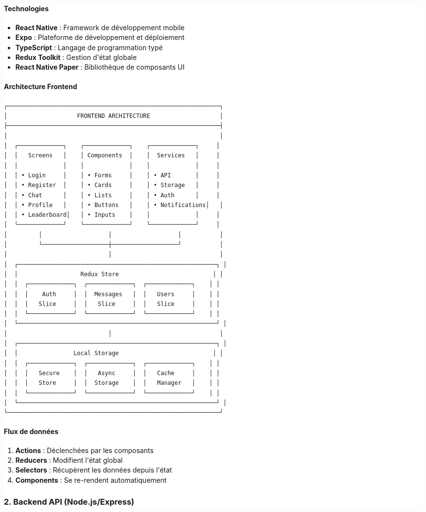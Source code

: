 #### Technologies
- **React Native** : Framework de développement mobile
- **Expo** : Plateforme de développement et déploiement
- **TypeScript** : Langage de programmation typé
- **Redux Toolkit** : Gestion d'état globale
- **React Native Paper** : Bibliothèque de composants UI

#### Architecture Frontend
```
┌─────────────────────────────────────────────────────────────┐
│                    FRONTEND ARCHITECTURE                    │
├─────────────────────────────────────────────────────────────┤
│                                                             │
│  ┌─────────────┐    ┌─────────────┐    ┌─────────────┐     │
│  │   Screens   │    │ Components  │    │  Services   │     │
│  │             │    │             │    │             │     │
│  │ • Login     │    │ • Forms     │    │ • API       │     │
│  │ • Register  │    │ • Cards     │    │ • Storage   │     │
│  │ • Chat      │    │ • Lists     │    │ • Auth      │     │
│  │ • Profile   │    │ • Buttons   │    │ • Notifications│   │
│  │ • Leaderboard│   │ • Inputs    │    │             │     │
│  └─────────────┘    └─────────────┘    └─────────────┘     │
│         │                   │                   │           │
│         └───────────────────┼───────────────────┘           │
│                             │                               │
│  ┌─────────────────────────────────────────────────────────┐ │
│  │                  Redux Store                           │ │
│  │  ┌─────────────┐  ┌─────────────┐  ┌─────────────┐    │ │
│  │  │    Auth     │  │  Messages   │  │   Users     │    │ │
│  │  │   Slice     │  │   Slice     │  │   Slice     │    │ │
│  │  └─────────────┘  └─────────────┘  └─────────────┘    │ │
│  └─────────────────────────────────────────────────────────┘ │
│                             │                               │
│  ┌─────────────────────────────────────────────────────────┐ │
│  │                Local Storage                           │ │
│  │  ┌─────────────┐  ┌─────────────┐  ┌─────────────┐    │ │
│  │  │   Secure    │  │   Async     │  │   Cache     │    │ │
│  │  │   Store     │  │  Storage    │  │   Manager   │    │ │
│  │  └─────────────┘  └─────────────┘  └─────────────┘    │ │
│  └─────────────────────────────────────────────────────────┘ │
└─────────────────────────────────────────────────────────────┘
```

#### Flux de données
1. **Actions** : Déclenchées par les composants
2. **Reducers** : Modifient l'état global
3. **Selectors** : Récupèrent les données depuis l'état
4. **Components** : Se re-rendent automatiquement

### 2. Backend API (Node.js/Express)

